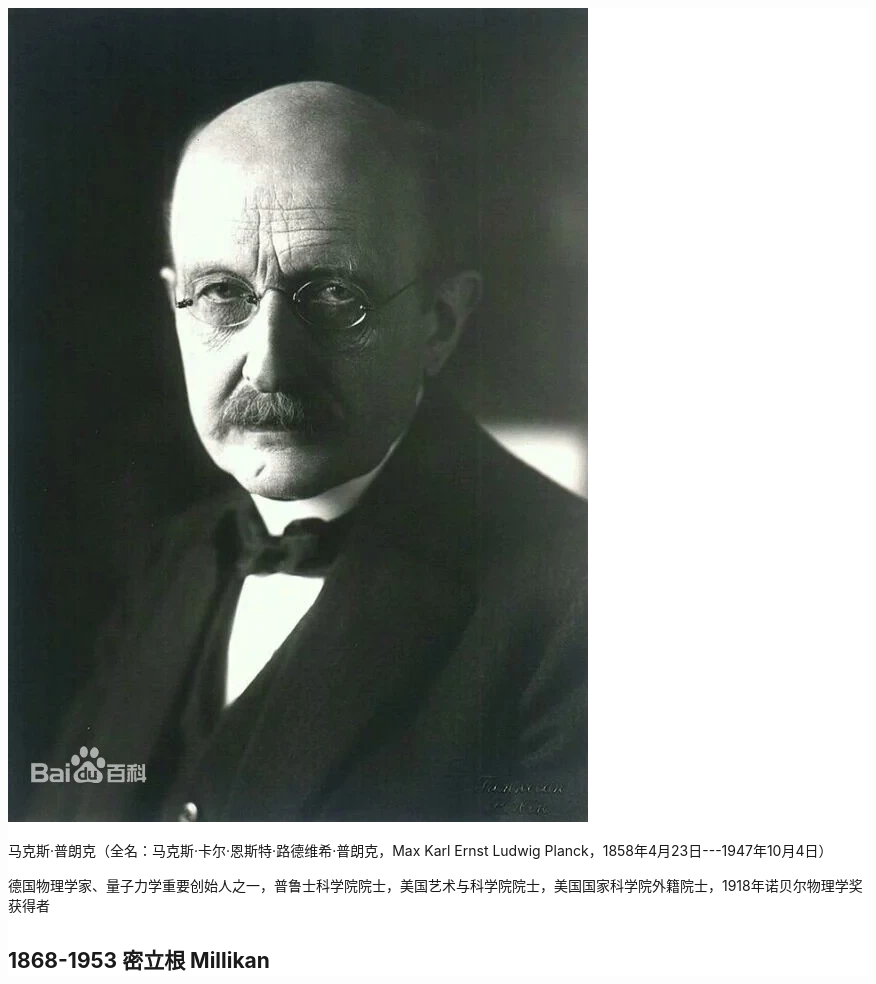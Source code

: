  ![](assets/1858planck.jpeg)

马克斯·普朗克（全名：马克斯·卡尔·恩斯特·路德维希·普朗克，Max Karl Ernst Ludwig Planck，1858年4月23日---1947年10月4日）

德国物理学家、量子力学重要创始人之一，普鲁士科学院院士，美国艺术与科学院院士，美国国家科学院外籍院士，1918年诺贝尔物理学奖获得者

## 1868-1953 密立根 Millikan
